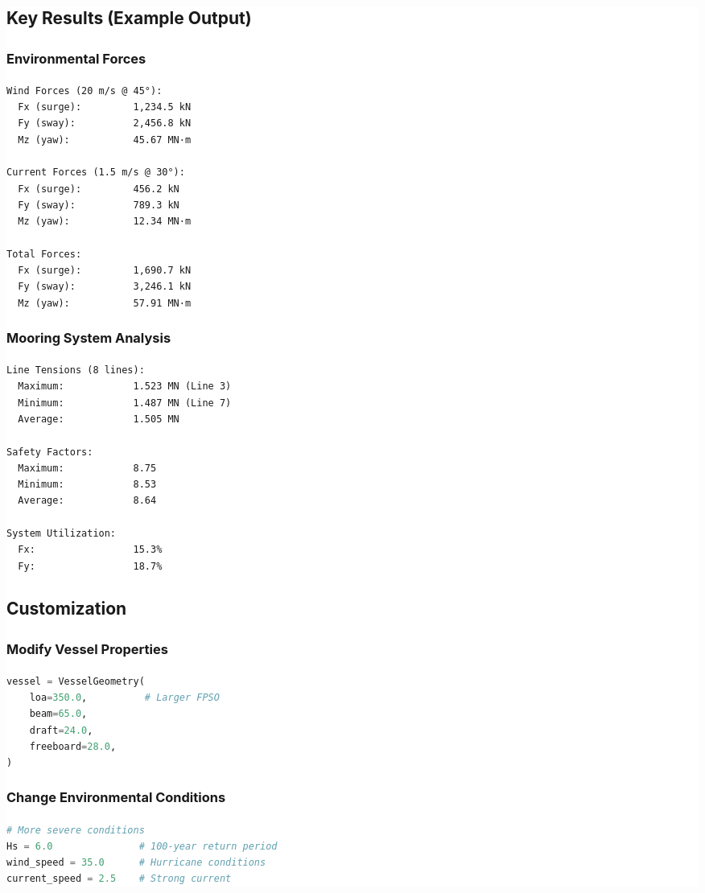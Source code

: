 ## Key Results (Example Output)

### Environmental Forces
```
Wind Forces (20 m/s @ 45°):
  Fx (surge):         1,234.5 kN
  Fy (sway):          2,456.8 kN
  Mz (yaw):           45.67 MN·m

Current Forces (1.5 m/s @ 30°):
  Fx (surge):         456.2 kN
  Fy (sway):          789.3 kN
  Mz (yaw):           12.34 MN·m

Total Forces:
  Fx (surge):         1,690.7 kN
  Fy (sway):          3,246.1 kN
  Mz (yaw):           57.91 MN·m
```

### Mooring System Analysis
```
Line Tensions (8 lines):
  Maximum:            1.523 MN (Line 3)
  Minimum:            1.487 MN (Line 7)
  Average:            1.505 MN

Safety Factors:
  Maximum:            8.75
  Minimum:            8.53
  Average:            8.64

System Utilization:
  Fx:                 15.3%
  Fy:                 18.7%
```

## Customization

### Modify Vessel Properties
```python
vessel = VesselGeometry(
    loa=350.0,          # Larger FPSO
    beam=65.0,
    draft=24.0,
    freeboard=28.0,
)
```

### Change Environmental Conditions
```python
# More severe conditions
Hs = 6.0               # 100-year return period
wind_speed = 35.0      # Hurricane conditions
current_speed = 2.5    # Strong current
```
